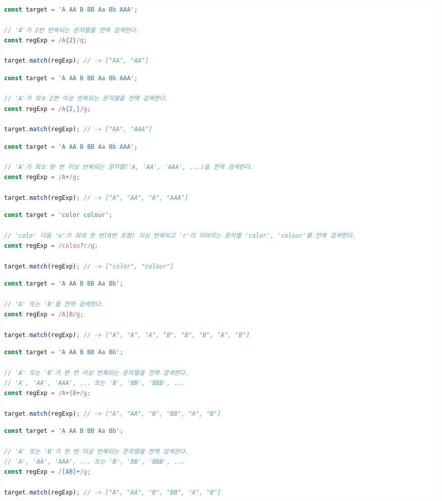 ```js
const target = 'A AA B BB Aa Bb AAA';

// 'A'가 2번 반복되는 문자열을 전역 검색한다.
const regExp = /A{2}/g;

target.match(regExp); // -> ["AA", "AA"]
```

```js
const target = 'A AA B BB Aa Bb AAA';

// 'A'가 최소 2번 이상 반복되는 문자열을 전역 검색한다.
const regExp = /A{2,}/g;

target.match(regExp); // -> ["AA", "AAA"]
```

```js
const target = 'A AA B BB Aa Bb AAA';

// 'A'가 최소 한 번 이상 반복되는 문자열('A, 'AA', 'AAA', ...)을 전역 검색한다.
const regExp = /A+/g;

target.match(regExp); // -> ["A", "AA", "A", "AAA"]
```

```js
const target = 'color colour';

// 'colo' 다음 'u'가 최대 한 번(0번 포함) 이상 반복되고 'r'이 이어지는 문자열 'color', 'colour'를 전역 검색한다.
const regExp = /colou?r/g;

target.match(regExp); // -> ["color", "colour"]
```

```js
const target = 'A AA B BB Aa Bb';

// 'A' 또는 'B'를 전역 검색한다.
const regExp = /A|B/g;

target.match(regExp); // -> ["A", "A", "A", "B", "B", "B", "A", "B"]
```

```js
const target = 'A AA B BB Aa Bb';

// 'A' 또는 'B'가 한 번 이상 반복되는 문자열을 전역 검색한다.
// 'A', 'AA', 'AAA', ... 또는 'B', 'BB', 'BBB', ...
const regExp = /A+|B+/g;

target.match(regExp); // -> ["A", "AA", "B", "BB", "A", "B"]
```

```js
const target = 'A AA B BB Aa Bb';

// 'A' 또는 'B'가 한 번 이상 반복되는 문자열을 전역 검색한다.
// 'A', 'AA', 'AAA', ... 또는 'B', 'BB', 'BBB', ...
const regExp = /[AB]+/g;

target.match(regExp); // -> ["A", "AA", "B", "BB", "A", "B"]
```
